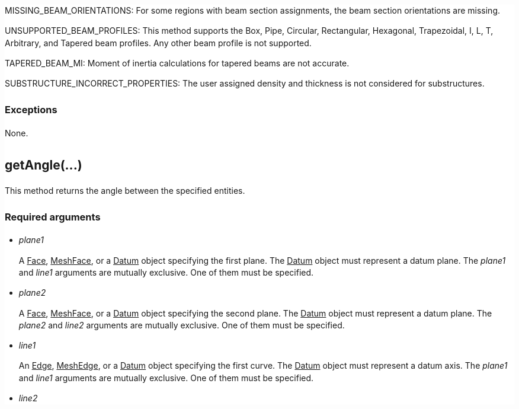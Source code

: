 MISSING_BEAM_ORIENTATIONS: For some regions with beam section assignments, the beam section orientations are missing.

UNSUPPORTED_BEAM_PROFILES: This method supports the Box, Pipe, Circular, Rectangular, Hexagonal, Trapezoidal, I, L, T, Arbitrary, and Tapered beam profiles. Any other beam profile is not supported.

TAPERED_BEAM_MI: Moment of inertia calculations for tapered beams are not accurate.

SUBSTRUCTURE_INCORRECT_PROPERTIES: The user assigned density and thickness is not considered for substructures.

### Exceptions

None.



## getAngle(...)



This method returns the angle between the specified entities.



### Required arguments

- *plane1*

  A [Face](https://help.3ds.com/2022/english/DSSIMULIA_Established/SIMACAEKERRefMap/simaker-c-facepyc.htm?ContextScope=all), [MeshFace](https://help.3ds.com/2022/english/DSSIMULIA_Established/SIMACAEKERRefMap/simaker-c-meshfacepyc.htm?ContextScope=all), or a [Datum](https://help.3ds.com/2022/english/DSSIMULIA_Established/SIMACAEKERRefMap/simaker-c-datumpyc.htm?ContextScope=all) object specifying the first plane. The [Datum](https://help.3ds.com/2022/english/DSSIMULIA_Established/SIMACAEKERRefMap/simaker-c-datumpyc.htm?ContextScope=all) object must represent a datum plane. The *plane1* and *line1* arguments are mutually exclusive. One of them must be specified.

- *plane2*

  A [Face](https://help.3ds.com/2022/english/DSSIMULIA_Established/SIMACAEKERRefMap/simaker-c-facepyc.htm?ContextScope=all), [MeshFace](https://help.3ds.com/2022/english/DSSIMULIA_Established/SIMACAEKERRefMap/simaker-c-meshfacepyc.htm?ContextScope=all), or a [Datum](https://help.3ds.com/2022/english/DSSIMULIA_Established/SIMACAEKERRefMap/simaker-c-datumpyc.htm?ContextScope=all) object specifying the second plane. The [Datum](https://help.3ds.com/2022/english/DSSIMULIA_Established/SIMACAEKERRefMap/simaker-c-datumpyc.htm?ContextScope=all) object must represent a datum plane. The *plane2* and *line2* arguments are mutually exclusive. One of them must be specified.

- *line1*

  An [Edge](https://help.3ds.com/2022/english/DSSIMULIA_Established/SIMACAEKERRefMap/simaker-c-edgepyc.htm?ContextScope=all), [MeshEdge](https://help.3ds.com/2022/english/DSSIMULIA_Established/SIMACAEKERRefMap/simaker-c-meshedgepyc.htm?ContextScope=all), or a [Datum](https://help.3ds.com/2022/english/DSSIMULIA_Established/SIMACAEKERRefMap/simaker-c-datumpyc.htm?ContextScope=all) object specifying the first curve. The [Datum](https://help.3ds.com/2022/english/DSSIMULIA_Established/SIMACAEKERRefMap/simaker-c-datumpyc.htm?ContextScope=all) object must represent a datum axis. The *plane1* and *line1* arguments are mutually exclusive. One of them must be specified.

- *line2*
